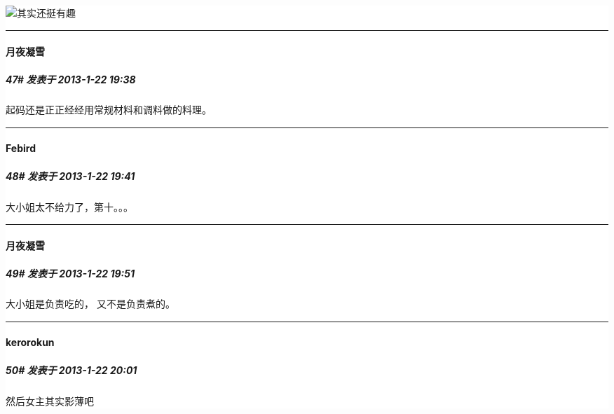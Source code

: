 

<img src="https://static.saraba1st.com/image/smiley/face/136.gif" referrerpolicy="no-referrer">其实还挺有趣







-----

####  月夜凝雪  
##### 47#       发表于 2013-1-22 19:38




起码还是正正经经用常规材料和调料做的料理。







-----

####  Febird  
##### 48#       发表于 2013-1-22 19:41




大小姐太不给力了，第十。。。







-----

####  月夜凝雪  
##### 49#       发表于 2013-1-22 19:51




大小姐是负责吃的，
又不是负责煮的。







-----

####  kerorokun  
##### 50#       发表于 2013-1-22 20:01




然后女主其实影薄吧

